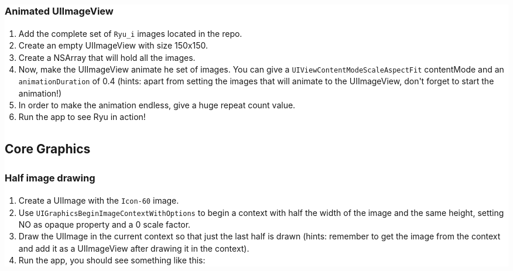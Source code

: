 ### Animated UIImageView ###

1. Add the complete set of `Ryu_i` images located in the repo.
2. Create an empty UIImageView with size 150x150.
3. Create a NSArray that will hold all the images.
4. Now, make the UIImageView animate he set of images. You can give a `UIViewContentModeScaleAspectFit` contentMode and an `animationDuration` of 0.4 (hints: apart from setting the images that will animate to the UIImageView, don't forget to start the animation!)
5. In order to make the animation endless, give a huge repeat count value.
6. Run the app to see Ryu in action!

## Core Graphics ##

### Half image drawing ###

1. Create a UIImage with the `Icon-60` image.
2. Use `UIGraphicsBeginImageContextWithOptions` to begin a context with half the width of the image and the same height, setting NO as opaque property and a 0 scale factor.
3. Draw the UIImage in the current context so that just the last half is drawn (hints: remember to get the image from the context and add it as a UIImageView after drawing it in the context).
4. Run the app, you should see something like this:
